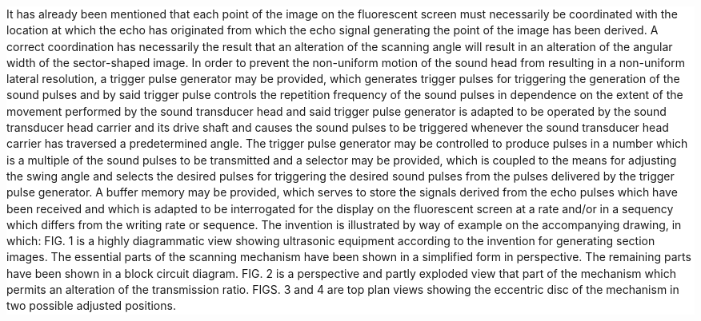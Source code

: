 It has already been mentioned that each point of the image on the fluorescent screen must necessarily be coordinated with the location at which the echo has originated from which the echo signal generating the point of the image has been derived. A correct coordination has necessarily the result that an alteration of the scanning angle will result in an alteration of the angular width of the sector-shaped image. In order to prevent the non-uniform motion of the sound head from resulting in a non-uniform lateral resolution, a trigger pulse generator may be provided, which generates trigger pulses for triggering the generation of the sound pulses and by said trigger pulse controls the repetition frequency of the sound pulses in dependence on the extent of the movement performed by the sound transducer head and said trigger pulse generator is adapted to be operated by the sound transducer head carrier and its drive shaft and causes the sound pulses to be triggered whenever the sound transducer head carrier has traversed a predetermined angle. The trigger pulse generator may be controlled to produce pulses in a number which is a multiple of the sound pulses to be transmitted and a selector may be provided, which is coupled to the means for adjusting the swing angle and selects the desired pulses for triggering the desired sound pulses from the pulses delivered by the trigger pulse generator.
A buffer memory may be provided, which serves to store the signals derived from the echo pulses which have been received and which is adapted to be interrogated for the display on the fluorescent screen at a rate and/or in a sequency which differs from the writing rate or sequence.
The invention is illustrated by way of example on the accompanying drawing, in which:
FIG. 1 is a highly diagrammatic view showing ultrasonic equipment according to the invention for generating section images. The essential parts of the scanning mechanism have been shown in a simplified form in perspective. The remaining parts have been shown in a block circuit diagram.
FIG. 2 is a perspective and partly exploded view that part of the mechanism which permits an alteration of the transmission ratio.
FIGS. 3 and 4 are top plan views showing the eccentric disc of the mechanism in two possible adjusted positions.